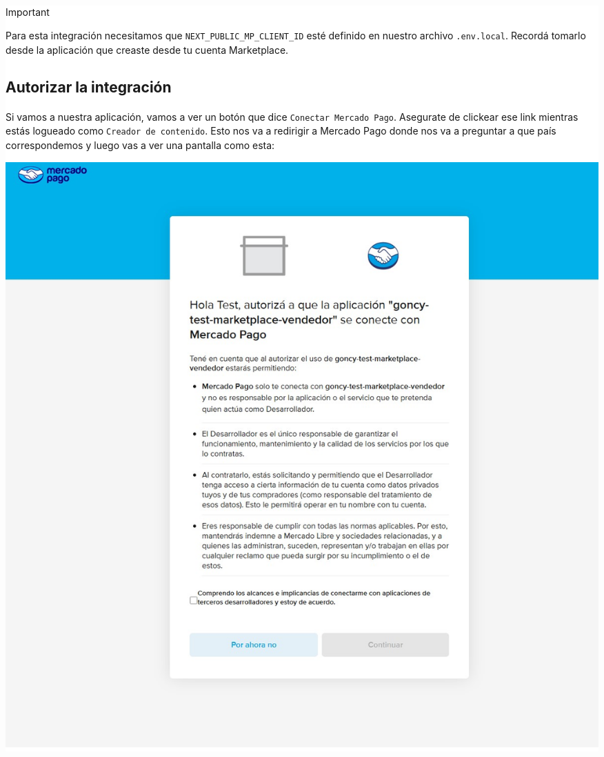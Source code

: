 > [!IMPORTANT]
> Para esta integración necesitamos que `NEXT_PUBLIC_MP_CLIENT_ID` esté definido en nuestro archivo `.env.local`. Recordá tomarlo desde la aplicación que creaste desde tu cuenta Marketplace.

## Autorizar la integración

Si vamos a nuestra aplicación, vamos a ver un botón que dice `Conectar Mercado Pago`. Asegurate de clickear ese link mientras estás logueado como `Creador de contenido`. Esto nos va a redirigir a Mercado Pago donde nos va a preguntar a que país correspondemos y luego vas a ver una pantalla como esta:

![image](./screenshots/pantalla-autorizacion.jpg)
